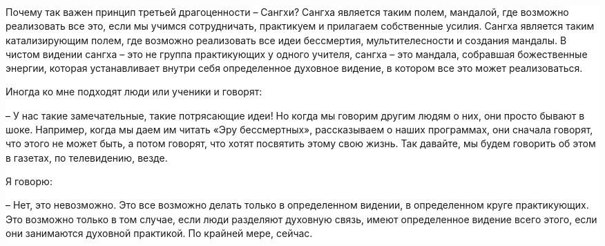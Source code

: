 Почему так важен принцип третьей драгоценности – Сангхи? Сангха является таким полем, мандалой, где возможно реализовать все это, если мы учимся сотрудничать, практикуем и прилагаем собственные усилия. Сангха является таким катализирующим полем, где возможно реализовать все идеи бессмертия, мультителесности и создания мандалы. В чистом видении сангха – это не группа практикующих у одного учителя, сангха – это мандала, собравшая божественные энергии, которая устанавливает внутри себя определенное духовное видение, в котором все это может реализоваться. 

Иногда ко мне подходят люди или ученики и говорят: 

– У нас такие замечательные, такие потрясающие идеи! Но когда мы говорим другим людям о них, они просто бывают в шоке. Например, когда мы даем им читать «Эру бессмертных», рассказываем о наших программах, они сначала говорят, что этого не может быть, а потом говорят, что хотят посвятить этому свою жизнь. Так давайте, мы будем говорить об этом в газетах, по телевидению, везде.

Я говорю: 

– Нет, это невозможно. Это все возможно делать только в определенном видении, в определенном круге практикующих. Это возможно только в том случае, если люди разделяют духовную связь, имеют определенное видение всего этого, если они занимаются духовной практикой. По крайней мере, сейчас.
  
  
